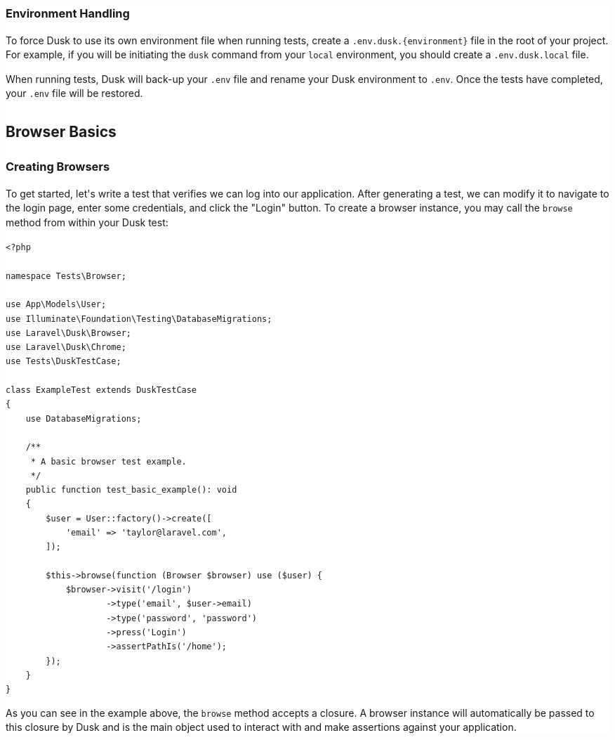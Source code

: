 <a name="environment-handling"></a>
### Environment Handling

To force Dusk to use its own environment file when running tests, create a `.env.dusk.{environment}` file in the root of your project. For example, if you will be initiating the `dusk` command from your `local` environment, you should create a `.env.dusk.local` file.

When running tests, Dusk will back-up your `.env` file and rename your Dusk environment to `.env`. Once the tests have completed, your `.env` file will be restored.

<a name="browser-basics"></a>
## Browser Basics

<a name="creating-browsers"></a>
### Creating Browsers

To get started, let's write a test that verifies we can log into our application. After generating a test, we can modify it to navigate to the login page, enter some credentials, and click the "Login" button. To create a browser instance, you may call the `browse` method from within your Dusk test:

    <?php

    namespace Tests\Browser;

    use App\Models\User;
    use Illuminate\Foundation\Testing\DatabaseMigrations;
    use Laravel\Dusk\Browser;
    use Laravel\Dusk\Chrome;
    use Tests\DuskTestCase;

    class ExampleTest extends DuskTestCase
    {
        use DatabaseMigrations;

        /**
         * A basic browser test example.
         */
        public function test_basic_example(): void
        {
            $user = User::factory()->create([
                'email' => 'taylor@laravel.com',
            ]);

            $this->browse(function (Browser $browser) use ($user) {
                $browser->visit('/login')
                        ->type('email', $user->email)
                        ->type('password', 'password')
                        ->press('Login')
                        ->assertPathIs('/home');
            });
        }
    }

As you can see in the example above, the `browse` method accepts a closure. A browser instance will automatically be passed to this closure by Dusk and is the main object used to interact with and make assertions against your application.
